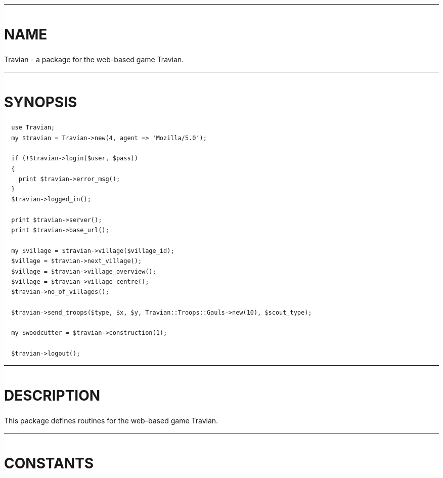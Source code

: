 
---

# NAME #

Travian - a package for the web-based game Travian.



---

# SYNOPSIS #
```
  use Travian;
  my $travian = Travian->new(4, agent => 'Mozilla/5.0');

  if (!$travian->login($user, $pass))
  {
    print $travian->error_msg();
  }
  $travian->logged_in();

  print $travian->server();
  print $travian->base_url();

  my $village = $travian->village($village_id);
  $village = $travian->next_village();
  $village = $travian->village_overview();
  $village = $travian->village_centre();
  $travian->no_of_villages();

  $travian->send_troops($type, $x, $y, Travian::Troops::Gauls->new(10), $scout_type);

  my $woodcutter = $travian->construction(1);

  $travian->logout();
```


---

# DESCRIPTION #

This package defines routines for the web-based game Travian.



---

# CONSTANTS #
